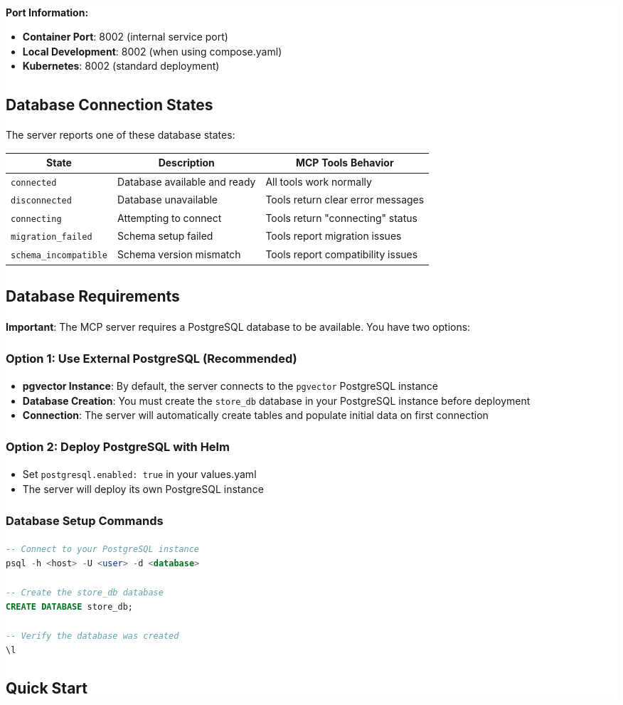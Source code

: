 ```mermaid
```

**Port Information:**
- **Container Port**: 8002 (internal service port)
- **Local Development**: 8002 (when using compose.yaml)
- **Kubernetes**: 8002 (standard deployment)

## Database Connection States

The server reports one of these database states:

| State | Description | MCP Tools Behavior |
|-------|-------------|-------------------|
| `connected` | Database available and ready | All tools work normally |
| `disconnected` | Database unavailable | Tools return clear error messages |
| `connecting` | Attempting to connect | Tools return "connecting" status |
| `migration_failed` | Schema setup failed | Tools report migration issues |
| `schema_incompatible` | Schema version mismatch | Tools report compatibility issues |

## Database Requirements

**Important**: The MCP server requires a PostgreSQL database to be available. You have two options:

### Option 1: Use External PostgreSQL (Recommended)
- **pgvector Instance**: By default, the server connects to the `pgvector` PostgreSQL instance
- **Database Creation**: You must create the `store_db` database in your PostgreSQL instance before deployment
- **Connection**: The server will automatically create tables and populate initial data on first connection

### Option 2: Deploy PostgreSQL with Helm
- Set `postgresql.enabled: true` in your values.yaml
- The server will deploy its own PostgreSQL instance

### Database Setup Commands
```sql
-- Connect to your PostgreSQL instance
psql -h <host> -U <user> -d <database>

-- Create the store_db database
CREATE DATABASE store_db;

-- Verify the database was created
\l
```

## Quick Start
